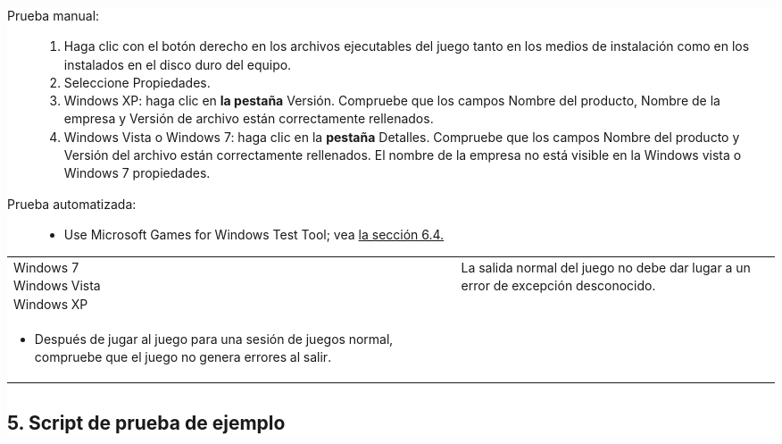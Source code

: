 <td><dl> <dt><span id="Manual_test_"></span><span id="manual_test_"></span><span id="MANUAL_TEST_"></span>Prueba manual:</dt> <dd>
<ol>
<li>Haga clic con el botón derecho en los archivos ejecutables del juego tanto en los medios de instalación como en los instalados en el disco duro del equipo.</li>
<li>Seleccione Propiedades.</li>
<li>Windows XP: haga clic en <strong>la pestaña</strong> Versión. Compruebe que los campos Nombre del producto, Nombre de la empresa y Versión de archivo están correctamente rellenados.</li>
<li>Windows Vista o Windows 7: haga clic en la <strong>pestaña</strong> Detalles. Compruebe que los campos Nombre del producto y Versión del archivo están correctamente rellenados. El nombre de la empresa no está visible en la Windows vista o Windows 7 propiedades.</li>
</ol>
</dd> <dt><span id="Automated_test_"></span><span id="automated_test_"></span><span id="AUTOMATED_TEST_"></span>Prueba automatizada:</dt> <dd>
<ul>
<li>Use Microsoft Games for Windows Test Tool; vea <a href="#64-microsoft-games-for-windows-test-tool">la sección 6.4.</a></li>
</ul>
</dd> </dl></td>
</tr>
</tbody>
</table>



 



<table>
<colgroup>
<col  />
<col  />
</colgroup>
<tbody>
<tr class="odd">
<td>Windows 7<br/> Windows Vista<br/> Windows XP<br/></td>
<td>La salida normal del juego no debe dar lugar a un error de excepción desconocido.</td>
</tr>
<tr class="even">

<td><ul>
<li>Después de jugar al juego para una sesión de juegos normal, compruebe que el juego no genera errores al salir.</li>
</ul></td>
</tr>
</tbody>
</table>



 

## <a name="5-sample-test-script"></a>5. Script de prueba de ejemplo

